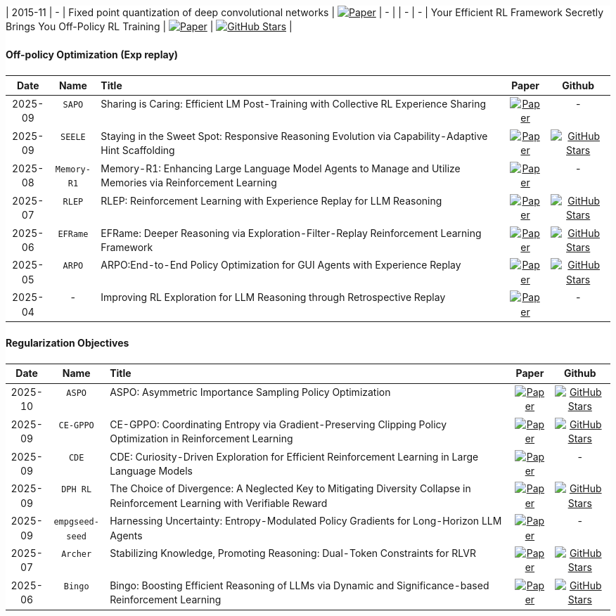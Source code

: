 | 2015-11 | - | Fixed point quantization of deep convolutional networks | [![Paper](https://img.shields.io/badge/paper-A42C25?style=for-the-badge&logo=arxiv&logoColor=white)](https://arxiv.org/pdf/1511.06393) | - |
| - | - | Your Efficient RL Framework Secretly Brings You Off-Policy RL Training | [![Paper](https://img.shields.io/badge/Paper-6772E5?style=for-the-badge)](https://fengyao.notion.site/off-policy-rl) | [![GitHub Stars](https://img.shields.io/github/stars/yaof20/verl?style=for-the-badge&logo=github&label=GitHub&color=black)](https://github.com/yaof20/verl) |

#### Off-policy Optimization (Exp replay)

| Date | Name | Title | Paper | Github |
|:-:|:-:|:-|:-:|:-:|
| 2025-09 | `SAPO` | Sharing is Caring: Efficient LM Post-Training with Collective RL Experience Sharing | [![Paper](https://img.shields.io/badge/paper-A42C25?style=for-the-badge&logo=arxiv&logoColor=white)](https://arxiv.org/abs/2509.08721) | - |
| 2025-09 | `SEELE` | Staying in the Sweet Spot: Responsive Reasoning Evolution via Capability-Adaptive Hint Scaffolding | [![Paper](https://img.shields.io/badge/paper-A42C25?style=for-the-badge&logo=arxiv&logoColor=white)](https://arxiv.org/abs/2509.06923) | [![GitHub Stars](https://img.shields.io/github/stars/ChillingDream/seele?style=for-the-badge&logo=github&label=GitHub&color=black)](https://github.com/ChillingDream/seele) |
| 2025-08 | `Memory-R1` | Memory-R1: Enhancing Large Language Model Agents to Manage and Utilize Memories via Reinforcement Learning | [![Paper](https://img.shields.io/badge/paper-A42C25?style=for-the-badge&logo=arxiv&logoColor=white)](https://arxiv.org/abs/2508.19828) | - |
| 2025-07 | `RLEP` | RLEP: Reinforcement Learning with Experience Replay for LLM Reasoning | [![Paper](https://img.shields.io/badge/paper-A42C25?style=for-the-badge&logo=arxiv&logoColor=white)](https://arxiv.org/pdf/2507.07451) | [![GitHub Stars](https://img.shields.io/github/stars/Kwai-Klear/RLEP?style=for-the-badge&logo=github&label=GitHub&color=black)](https://github.com/Kwai-Klear/RLEP) |
| 2025-06 | `EFRame` | EFRame: Deeper Reasoning via Exploration-Filter-Replay Reinforcement Learning Framework | [![Paper](https://img.shields.io/badge/paper-A42C25?style=for-the-badge&logo=arxiv&logoColor=white)](https://arxiv.org/pdf/2506.22200) | [![GitHub Stars](https://img.shields.io/github/stars/597358816/EFRame?style=for-the-badge&logo=github&label=GitHub&color=black)](https://github.com/597358816/EFRame) |
| 2025-05 | `ARPO` | ARPO:End-to-End Policy Optimization for GUI Agents with Experience Replay | [![Paper](https://img.shields.io/badge/paper-A42C25?style=for-the-badge&logo=arxiv&logoColor=white)](https://arxiv.org/pdf/2505.16282) | [![GitHub Stars](https://img.shields.io/github/stars/dvlab-research/ARPO?style=for-the-badge&logo=github&label=GitHub&color=black)](https://github.com/dvlab-research/ARPO) |
| 2025-04 | - | Improving RL Exploration for LLM Reasoning through Retrospective Replay | [![Paper](https://img.shields.io/badge/paper-A42C25?style=for-the-badge&logo=arxiv&logoColor=white)](https://arxiv.org/pdf/2504.14363) | - |

#### Regularization Objectives

| Date | Name | Title | Paper | Github |
|:-:|:-:|:-|:-:|:-:|
| 2025-10 | `ASPO` | ASPO: Asymmetric Importance Sampling Policy Optimization | [![Paper](https://img.shields.io/badge/paper-A42C25?style=for-the-badge&logo=arxiv&logoColor=white)](https://arxiv.org/pdf/2510.06062) | [![GitHub Stars](https://img.shields.io/github/stars/wizard-III/Archer2.0?style=for-the-badge&logo=github&label=GitHub&color=black)](https://github.com/wizard-III/Archer2.0) |
| 2025-09 | `CE-GPPO` | CE-GPPO: Coordinating Entropy via Gradient-Preserving Clipping Policy Optimization in Reinforcement Learning | [![Paper](https://img.shields.io/badge/paper-A42C25?style=for-the-badge&logo=arxiv&logoColor=white)](https://www.arxiv.org/pdf/2509.20712) | [![GitHub Stars](https://img.shields.io/github/stars/Kwai-Klear/CE-GPPO?style=for-the-badge&logo=github&label=GitHub&color=black)](https://github.com/Kwai-Klear/CE-GPPO) |
| 2025-09 | `CDE` | CDE: Curiosity-Driven Exploration for Efficient Reinforcement Learning in Large Language Models | [![Paper](https://img.shields.io/badge/paper-A42C25?style=for-the-badge&logo=arxiv&logoColor=white)](https://arxiv.org/abs/2509.09675) | - |
| 2025-09 | `DPH RL` | The Choice of Divergence: A Neglected Key to Mitigating Diversity Collapse in Reinforcement Learning with Verifiable Reward | [![Paper](https://img.shields.io/badge/paper-A42C25?style=for-the-badge&logo=arxiv&logoColor=white)](https://arxiv.org/abs/2509.07430) | [![GitHub Stars](https://img.shields.io/github/stars/seamoke/DPH-RL?style=for-the-badge&logo=github&label=GitHub&color=black)](https://github.com/seamoke/DPH-RL) |
| 2025-09 | `empgseed-seed` | Harnessing Uncertainty: Entropy-Modulated Policy Gradients for Long-Horizon LLM Agents | [![Paper](https://img.shields.io/badge/paper-A42C25?style=for-the-badge&logo=arxiv&logoColor=white)](https://arxiv.org/abs/2509.09265) | - |
| 2025-07 | `Archer` | Stabilizing Knowledge, Promoting Reasoning: Dual-Token Constraints for RLVR | [![Paper](https://img.shields.io/badge/paper-A42C25?style=for-the-badge&logo=arxiv&logoColor=white)](https://arxiv.org/pdf/2507.15778) | [![GitHub Stars](https://img.shields.io/github/stars/wizard-III/ArcherCodeR?style=for-the-badge&logo=github&label=GitHub&color=black)](https://github.com/wizard-III/ArcherCodeR) |
| 2025-06 | `Bingo` | Bingo: Boosting Efficient Reasoning of LLMs via Dynamic and Significance-based Reinforcement Learning | [![Paper](https://img.shields.io/badge/paper-A42C25?style=for-the-badge&logo=arxiv&logoColor=white)](https://arxiv.org/abs/2506.08125) | [![GitHub Stars](https://img.shields.io/github/stars/microsoft/Bingo?style=for-the-badge&logo=github&label=GitHub&color=black)](https://github.com/microsoft/Bingo) |